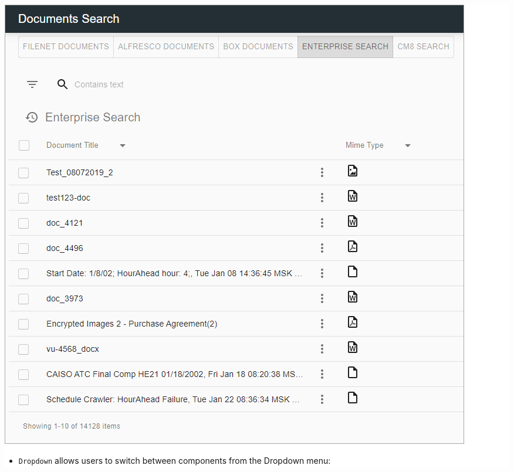   [![Containers](unity-7.8-user-guide/images/dashboard_container_toggle.png)](unity-7.8-user-guide/images/dashboard_container_toggle.png)

- `Dropdown` allows users to switch between components from the Dropdown menu:

